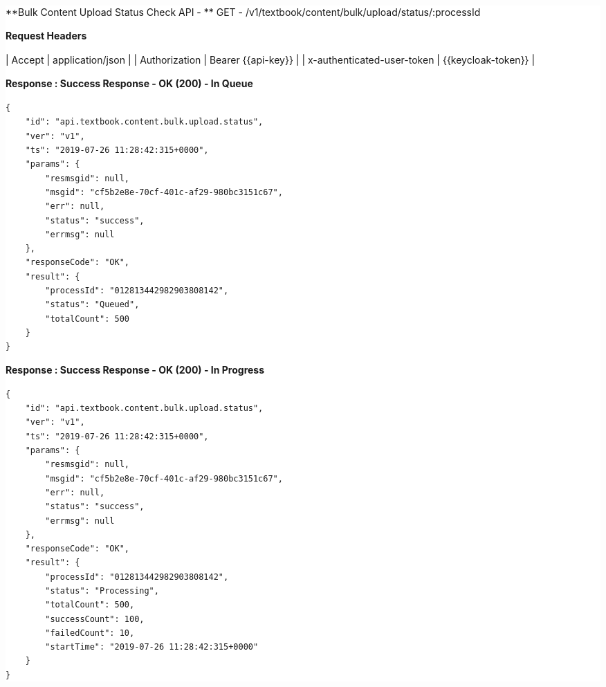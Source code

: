\*\*Bulk Content Upload Status Check API - \*\* GET - /v1/textbook/content/bulk/upload/status/:processId

**Request Headers**

\| Accept | application/json | | Authorization | Bearer \{{api-key\}} | | x-authenticated-user-token | \{{keycloak-token\}} |

**Response : Success Response - OK (200) - In Queue**

```
{
    "id": "api.textbook.content.bulk.upload.status",
    "ver": "v1",
    "ts": "2019-07-26 11:28:42:315+0000",
    "params": {
        "resmsgid": null,
        "msgid": "cf5b2e8e-70cf-401c-af29-980bc3151c67",
        "err": null,
        "status": "success",
        "errmsg": null
    },
    "responseCode": "OK",
    "result": {
        "processId": "012813442982903808142",
		"status": "Queued",
		"totalCount": 500
    }
}
```

**Response : Success Response - OK (200) - In Progress**

```
{
    "id": "api.textbook.content.bulk.upload.status",
    "ver": "v1",
    "ts": "2019-07-26 11:28:42:315+0000",
    "params": {
        "resmsgid": null,
        "msgid": "cf5b2e8e-70cf-401c-af29-980bc3151c67",
        "err": null,
        "status": "success",
        "errmsg": null
    },
    "responseCode": "OK",
    "result": {
        "processId": "012813442982903808142",
		"status": "Processing",
		"totalCount": 500,
		"successCount": 100,
		"failedCount": 10,
		"startTime": "2019-07-26 11:28:42:315+0000"
    }
}
```
